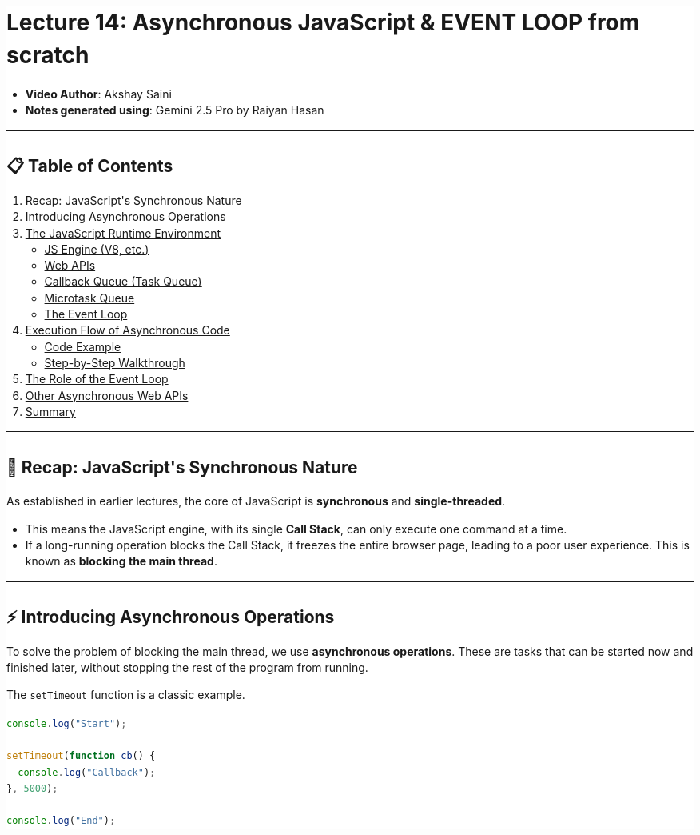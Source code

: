 # Lecture 14: Asynchronous JavaScript & EVENT LOOP from scratch

*   **Video Author**: Akshay Saini
*   **Notes generated using**: Gemini 2.5 Pro by Raiyan Hasan

---

## 📋 Table of Contents

1.  [Recap: JavaScript's Synchronous Nature](#-recap-javascripts-synchronous-nature)
2.  [Introducing Asynchronous Operations](#-introducing-asynchronous-operations)
3.  [The JavaScript Runtime Environment](#-the-javascript-runtime-environment)
    *   [JS Engine (V8, etc.)](#js-engine-v8-etc)
    *   [Web APIs](#web-apis)
    *   [Callback Queue (Task Queue)](#callback-queue-task-queue)
    *   [Microtask Queue](#microtask-queue)
    *   [The Event Loop](#the-event-loop)
4.  [Execution Flow of Asynchronous Code](#-execution-flow-of-asynchronous-code)
    *   [Code Example](#code-example)
    *   [Step-by-Step Walkthrough](#step-by-step-walkthrough)
5.  [The Role of the Event Loop](#-the-role-of-the-event-loop)
6.  [Other Asynchronous Web APIs](#-other-asynchronous-web-apis)
7.  [Summary](#-summary)

---

## 🔄 Recap: JavaScript's Synchronous Nature

As established in earlier lectures, the core of JavaScript is **synchronous** and **single-threaded**.
*   This means the JavaScript engine, with its single **Call Stack**, can only execute one command at a time.
*   If a long-running operation blocks the Call Stack, it freezes the entire browser page, leading to a poor user experience. This is known as **blocking the main thread**.

---

## ⚡ Introducing Asynchronous Operations

To solve the problem of blocking the main thread, we use **asynchronous operations**. These are tasks that can be started now and finished later, without stopping the rest of the program from running.

The `setTimeout` function is a classic example.

```js
console.log("Start");

setTimeout(function cb() {
  console.log("Callback");
}, 5000);

console.log("End");
```
